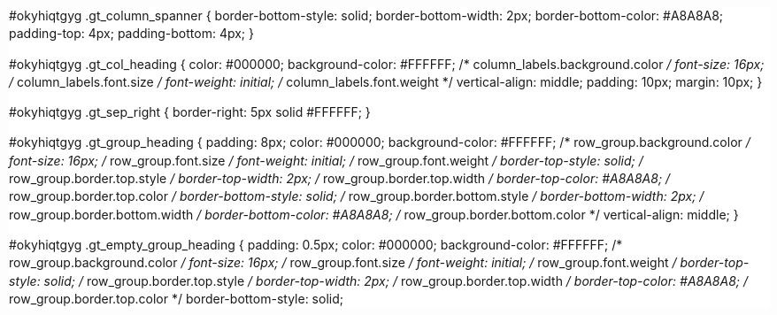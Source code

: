 #okyhiqtgyg .gt_column_spanner {
  border-bottom-style: solid;
  border-bottom-width: 2px;
  border-bottom-color: #A8A8A8;
  padding-top: 4px;
  padding-bottom: 4px;
}

#okyhiqtgyg .gt_col_heading {
  color: #000000;
  background-color: #FFFFFF;
  /* column_labels.background.color */
  font-size: 16px;
  /* column_labels.font.size */
  font-weight: initial;
  /* column_labels.font.weight */
  vertical-align: middle;
  padding: 10px;
  margin: 10px;
}

#okyhiqtgyg .gt_sep_right {
  border-right: 5px solid #FFFFFF;
}

#okyhiqtgyg .gt_group_heading {
  padding: 8px;
  color: #000000;
  background-color: #FFFFFF;
  /* row_group.background.color */
  font-size: 16px;
  /* row_group.font.size */
  font-weight: initial;
  /* row_group.font.weight */
  border-top-style: solid;
  /* row_group.border.top.style */
  border-top-width: 2px;
  /* row_group.border.top.width */
  border-top-color: #A8A8A8;
  /* row_group.border.top.color */
  border-bottom-style: solid;
  /* row_group.border.bottom.style */
  border-bottom-width: 2px;
  /* row_group.border.bottom.width */
  border-bottom-color: #A8A8A8;
  /* row_group.border.bottom.color */
  vertical-align: middle;
}

#okyhiqtgyg .gt_empty_group_heading {
  padding: 0.5px;
  color: #000000;
  background-color: #FFFFFF;
  /* row_group.background.color */
  font-size: 16px;
  /* row_group.font.size */
  font-weight: initial;
  /* row_group.font.weight */
  border-top-style: solid;
  /* row_group.border.top.style */
  border-top-width: 2px;
  /* row_group.border.top.width */
  border-top-color: #A8A8A8;
  /* row_group.border.top.color */
  border-bottom-style: solid;